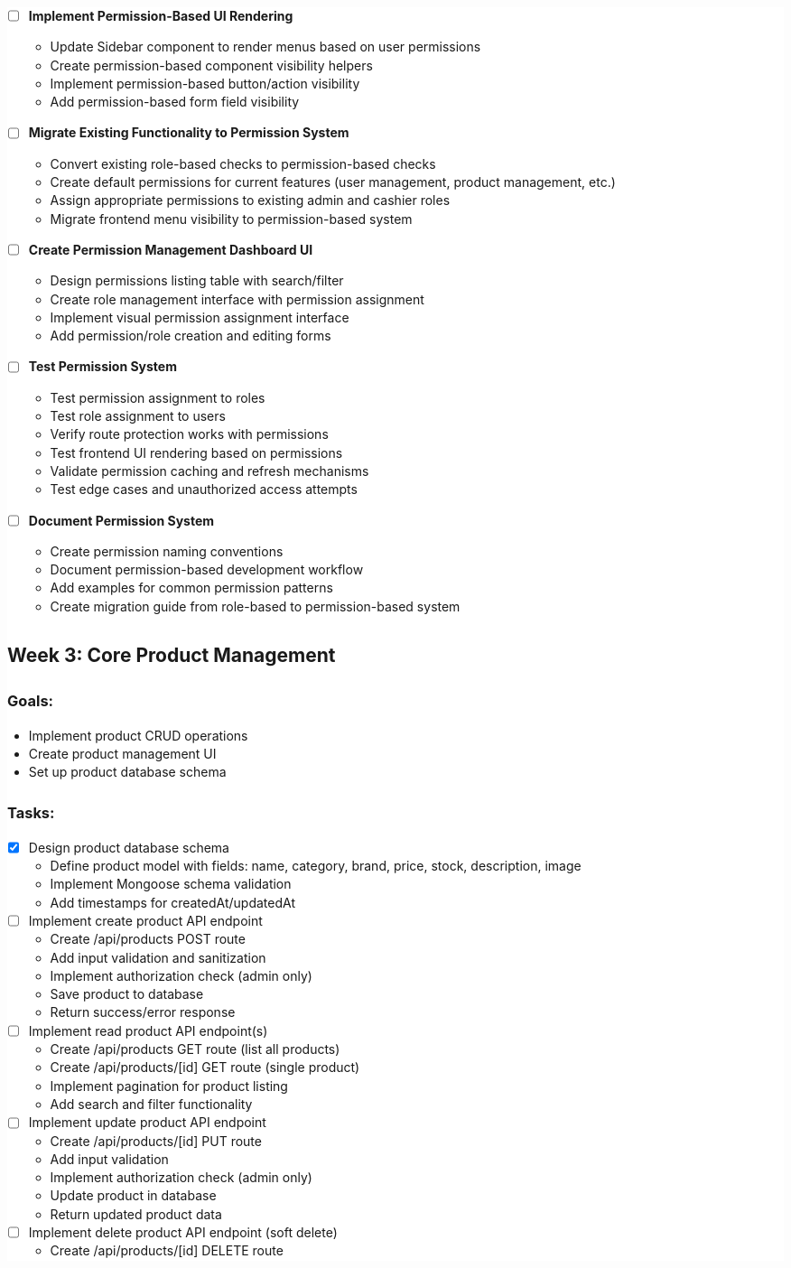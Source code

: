 - [ ] **Implement Permission-Based UI Rendering**
  - Update Sidebar component to render menus based on user permissions
  - Create permission-based component visibility helpers
  - Implement permission-based button/action visibility
  - Add permission-based form field visibility

- [ ] **Migrate Existing Functionality to Permission System**
  - Convert existing role-based checks to permission-based checks
  - Create default permissions for current features (user management, product management, etc.)
  - Assign appropriate permissions to existing admin and cashier roles
  - Migrate frontend menu visibility to permission-based system

- [ ] **Create Permission Management Dashboard UI**
  - Design permissions listing table with search/filter
  - Create role management interface with permission assignment
  - Implement visual permission assignment interface
  - Add permission/role creation and editing forms

- [ ] **Test Permission System**
  - Test permission assignment to roles
  - Test role assignment to users
  - Verify route protection works with permissions
  - Test frontend UI rendering based on permissions
  - Validate permission caching and refresh mechanisms
  - Test edge cases and unauthorized access attempts

- [ ] **Document Permission System**
  - Create permission naming conventions
  - Document permission-based development workflow
  - Add examples for common permission patterns
  - Create migration guide from role-based to permission-based system

## Week 3: Core Product Management

### Goals:

- Implement product CRUD operations
- Create product management UI
- Set up product database schema

### Tasks:

- [x] Design product database schema
  - Define product model with fields: name, category, brand, price, stock, description, image
  - Implement Mongoose schema validation
  - Add timestamps for createdAt/updatedAt
- [ ] Implement create product API endpoint
  - Create /api/products POST route
  - Add input validation and sanitization
  - Implement authorization check (admin only)
  - Save product to database
  - Return success/error response
- [ ] Implement read product API endpoint(s)
  - Create /api/products GET route (list all products)
  - Create /api/products/[id] GET route (single product)
  - Implement pagination for product listing
  - Add search and filter functionality
- [ ] Implement update product API endpoint
  - Create /api/products/[id] PUT route
  - Add input validation
  - Implement authorization check (admin only)
  - Update product in database
  - Return updated product data
- [ ] Implement delete product API endpoint (soft delete)
  - Create /api/products/[id] DELETE route